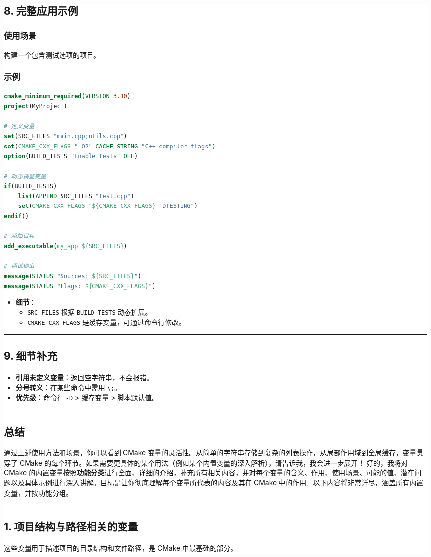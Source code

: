 
## 8. **完整应用示例**
### 使用场景
构建一个包含测试选项的项目。
### 示例
```cmake
cmake_minimum_required(VERSION 3.10)
project(MyProject)

# 定义变量
set(SRC_FILES "main.cpp;utils.cpp")
set(CMAKE_CXX_FLAGS "-O2" CACHE STRING "C++ compiler flags")
option(BUILD_TESTS "Enable tests" OFF)

# 动态调整变量
if(BUILD_TESTS)
    list(APPEND SRC_FILES "test.cpp")
    set(CMAKE_CXX_FLAGS "${CMAKE_CXX_FLAGS} -DTESTING")
endif()

# 添加目标
add_executable(my_app ${SRC_FILES})

# 调试输出
message(STATUS "Sources: ${SRC_FILES}")
message(STATUS "Flags: ${CMAKE_CXX_FLAGS}")
```
- **细节**：
  - `SRC_FILES` 根据 `BUILD_TESTS` 动态扩展。
  - `CMAKE_CXX_FLAGS` 是缓存变量，可通过命令行修改。

---

## 9. **细节补充**
- **引用未定义变量**：返回空字符串，不会报错。
- **分号转义**：在某些命令中需用 `\;`。
- **优先级**：命令行 `-D` > 缓存变量 > 脚本默认值。

---

## 总结
通过上述使用方法和场景，你可以看到 CMake 变量的灵活性。从简单的字符串存储到复杂的列表操作，从局部作用域到全局缓存，变量贯穿了 CMake 的每个环节。如果需要更具体的某个用法（例如某个内置变量的深入解析），请告诉我，我会进一步展开！
好的，我将对 CMake 的内置变量按照**功能分类**进行全面、详细的介绍，补充所有相关内容，并对每个变量的含义、作用、使用场景、可能的值、潜在问题以及具体示例进行深入讲解。目标是让你彻底理解每个变量所代表的内容及其在 CMake 中的作用。以下内容将非常详尽，涵盖所有内置变量，并按功能分组。

---

## 1. **项目结构与路径相关的变量**
这些变量用于描述项目的目录结构和文件路径，是 CMake 中最基础的部分。
